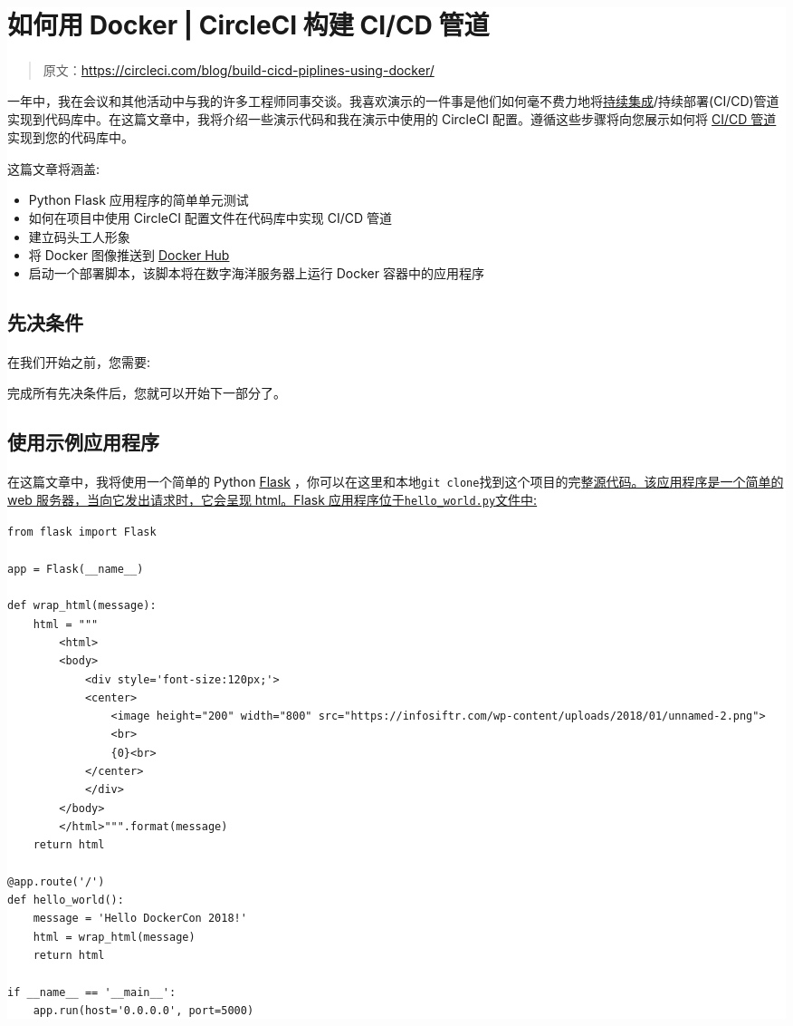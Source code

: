 # 如何用 Docker | CircleCI 构建 CI/CD 管道

> 原文：<https://circleci.com/blog/build-cicd-piplines-using-docker/>

一年中，我在会议和其他活动中与我的许多工程师同事交谈。我喜欢演示的一件事是他们如何毫不费力地将[持续集成](/continuous-integration/)/持续部署(CI/CD)管道实现到代码库中。在这篇文章中，我将介绍一些演示代码和我在演示中使用的 CircleCI 配置。遵循这些步骤将向您展示如何将 [CI/CD 管道](https://circleci.com/blog/what-is-a-ci-cd-pipeline/)实现到您的代码库中。

这篇文章将涵盖:

*   Python Flask 应用程序的简单单元测试
*   如何在项目中使用 CircleCI 配置文件在代码库中实现 CI/CD 管道
*   建立码头工人形象
*   将 Docker 图像推送到 [Docker Hub](https://hub.docker.com)
*   启动一个部署脚本，该脚本将在数字海洋服务器上运行 Docker 容器中的应用程序

## 先决条件

在我们开始之前，您需要:

完成所有先决条件后，您就可以开始下一部分了。

## 使用示例应用程序

在这篇文章中，我将使用一个简单的 Python [Flask](http://flask.pocoo.org/) ，你可以在这里和本地`git clone`找到这个项目的完整[源代码。该应用程序是一个简单的 web 服务器，当向它发出请求时，它会呈现 html。Flask 应用程序位于`hello_world.py`文件中:](https://github.com/punkdata/python-circleci-docker)

```
from flask import Flask

app = Flask(__name__)

def wrap_html(message):
    html = """
        <html>
        <body>
            <div style='font-size:120px;'>
            <center>
                <image height="200" width="800" src="https://infosiftr.com/wp-content/uploads/2018/01/unnamed-2.png">
                <br>
                {0}<br>
            </center>
            </div>
        </body>
        </html>""".format(message)
    return html

@app.route('/')
def hello_world():
    message = 'Hello DockerCon 2018!'
    html = wrap_html(message)
    return html

if __name__ == '__main__':
    app.run(host='0.0.0.0', port=5000) 
```
